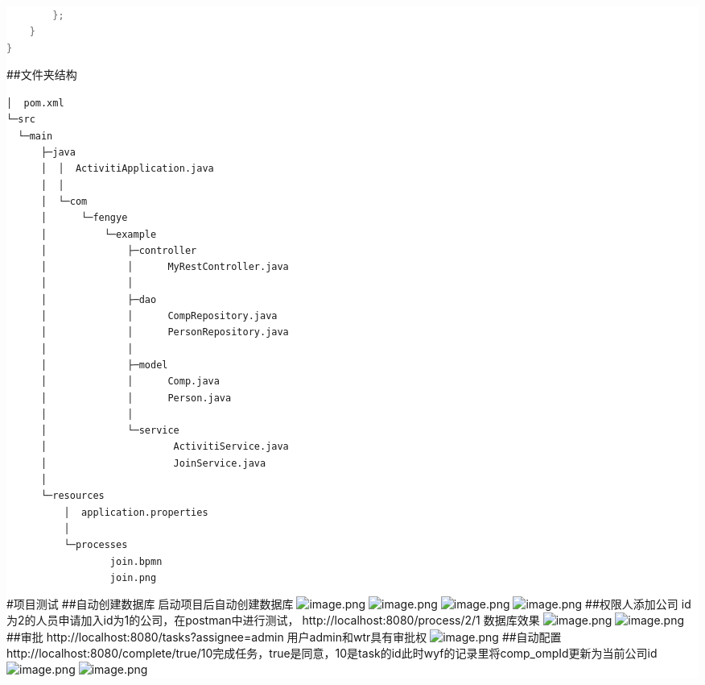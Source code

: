 ```java
		};
	}
}
```
##文件夹结构
```txt
│  pom.xml    
└─src
  └─main
      ├─java
      │  │  ActivitiApplication.java
      │  │  
      │  └─com
      │      └─fengye
      │          └─example
      │              ├─controller
      │              │      MyRestController.java
      │              │      
      │              ├─dao
      │              │      CompRepository.java
      │              │      PersonRepository.java
      │              │      
      │              ├─model
      │              │      Comp.java
      │              │      Person.java
      │              │      
      │              └─service
      │                      ActivitiService.java
      │                      JoinService.java
      │                      
      └─resources
          │  application.properties
          │  
          └─processes
                  join.bpmn
                  join.png           
```
#项目测试
##自动创建数据库
启动项目后自动创建数据库
![image.png](.attachments/image-4af0592d-3aa2-4087-b953-4558ea929f6b.png)
![image.png](.attachments/image-61f60ab5-eaad-4aab-9d4f-de39c162b93b.png)
![image.png](.attachments/image-efd07912-7815-4cfb-b11e-30fda1c04934.png)
![image.png](.attachments/image-5c766895-85da-480f-b015-687d9f695e24.png)
##权限人添加公司
id为2的人员申请加入id为1的公司，在postman中进行测试，
http://localhost:8080/process/2/1
数据库效果
![image.png](.attachments/image-eb864456-b4bc-45b2-88de-fce12ed00484.png)
![image.png](.attachments/image-d1b9967c-ab38-48e5-aecb-f31089fb8d87.png)
##审批
http://localhost:8080/tasks?assignee=admin
用户admin和wtr具有审批权
![image.png](.attachments/image-234253a1-b9ba-4b48-8824-2b8488f49774.png)
##自动配置
http://localhost:8080/complete/true/10完成任务，true是同意，10是task的id此时wyf的记录里将comp_ompId更新为当前公司id
![image.png](.attachments/image-884efd95-78e5-4819-9e77-3a96ec56f79d.png)
![image.png](.attachments/image-7794ff3a-7ff4-43e6-a2bc-c9a1b58b6cad.png)